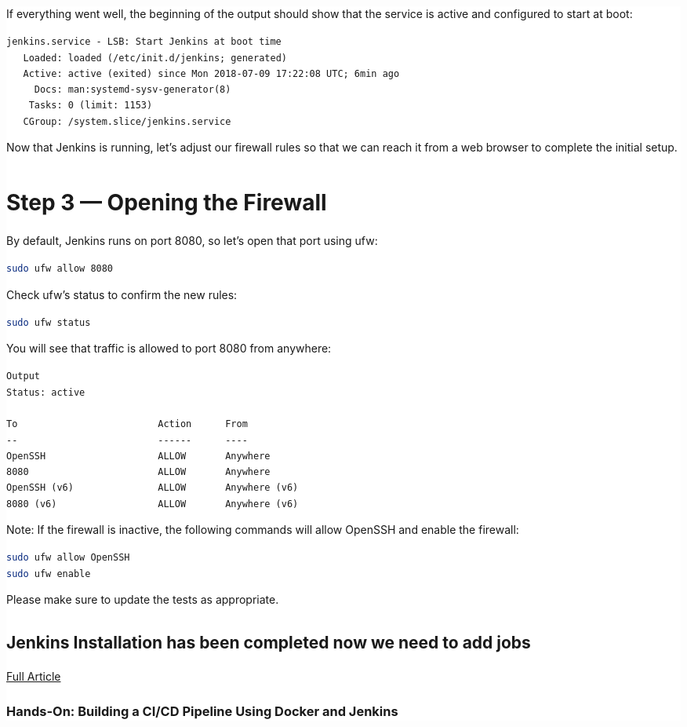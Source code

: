 If everything went well, the beginning of the output should show that the service is active and configured to start at boot:

```output
jenkins.service - LSB: Start Jenkins at boot time
   Loaded: loaded (/etc/init.d/jenkins; generated)
   Active: active (exited) since Mon 2018-07-09 17:22:08 UTC; 6min ago
     Docs: man:systemd-sysv-generator(8)
    Tasks: 0 (limit: 1153)
   CGroup: /system.slice/jenkins.service
```
Now that Jenkins is running, let’s adjust our firewall rules so that we can reach it from a web browser to complete the initial setup.

# Step 3 — Opening the Firewall
By default, Jenkins runs on port 8080, so let’s open that port using ufw:

```bash
sudo ufw allow 8080
```

Check ufw’s status to confirm the new rules:
```bash
sudo ufw status
```
You will see that traffic is allowed to port 8080 from anywhere:

```output
Output
Status: active

To                         Action      From
--                         ------      ----
OpenSSH                    ALLOW       Anywhere
8080                       ALLOW       Anywhere
OpenSSH (v6)               ALLOW       Anywhere (v6)
8080 (v6)                  ALLOW       Anywhere (v6)
```

Note: If the firewall is inactive, the following commands will allow OpenSSH and enable the firewall:

```bash
sudo ufw allow OpenSSH
sudo ufw enable
```


Please make sure to update the tests as appropriate.

## Jenkins Installation has been completed now we need to  add jobs

[Full Article](https://dzone.com/articles/learn-how-to-setup-a-cicd-pipeline-from-scratch)

### Hands-On: Building a CI/CD Pipeline Using Docker and Jenkins
